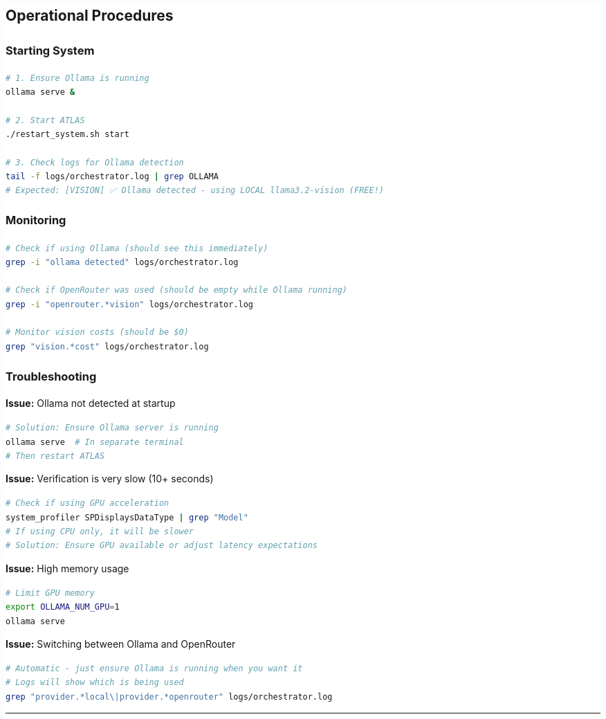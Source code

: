 
## Operational Procedures

### Starting System
```bash
# 1. Ensure Ollama is running
ollama serve &

# 2. Start ATLAS
./restart_system.sh start

# 3. Check logs for Ollama detection
tail -f logs/orchestrator.log | grep OLLAMA
# Expected: [VISION] ✅ Ollama detected - using LOCAL llama3.2-vision (FREE!)
```

### Monitoring
```bash
# Check if using Ollama (should see this immediately)
grep -i "ollama detected" logs/orchestrator.log

# Check if OpenRouter was used (should be empty while Ollama running)
grep -i "openrouter.*vision" logs/orchestrator.log

# Monitor vision costs (should be $0)
grep "vision.*cost" logs/orchestrator.log
```

### Troubleshooting

**Issue:** Ollama not detected at startup
```bash
# Solution: Ensure Ollama server is running
ollama serve  # In separate terminal
# Then restart ATLAS
```

**Issue:** Verification is very slow (10+ seconds)
```bash
# Check if using GPU acceleration
system_profiler SPDisplaysDataType | grep "Model"
# If using CPU only, it will be slower
# Solution: Ensure GPU available or adjust latency expectations
```

**Issue:** High memory usage
```bash
# Limit GPU memory
export OLLAMA_NUM_GPU=1
ollama serve
```

**Issue:** Switching between Ollama and OpenRouter
```bash
# Automatic - just ensure Ollama is running when you want it
# Logs will show which is being used
grep "provider.*local\|provider.*openrouter" logs/orchestrator.log
```

---